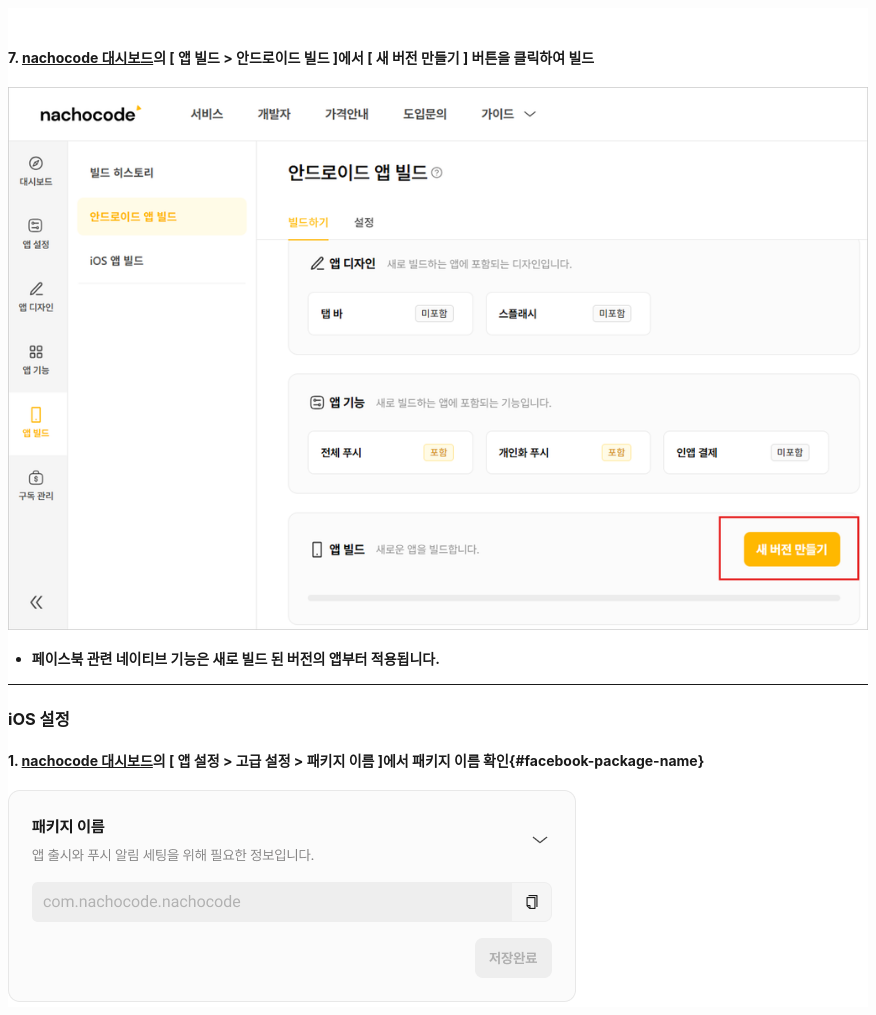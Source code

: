 <br/>

#### 7. [nachocode 대시보드](https://nachocode.io/?utm_source=docs&utm_medium=documentation&utm_campaign=devguide)의 [ 앱 빌드 > 안드로이드 빌드 ]에서 [ 새 버전 만들기 ] 버튼을 클릭하여 빌드

![nachocode_build_android_new_version](../../../static/img/docs/android/nachocode_build_android_new_version.png)

- **페이스북 관련 네이티브 기능은 새로 빌드 된 버전의 앱부터 적용됩니다.**

---

### iOS 설정

#### 1. [nachocode 대시보드](https://nachocode.io/?utm_source=docs&utm_medium=documentation&utm_campaign=devguide)의 [ 앱 설정 > 고급 설정 > 패키지 이름 ]에서 패키지 이름 확인{#facebook-package-name}

![nachocode_developer_android_hash_key](../../../static/img/docs/facebook/nachocode_advanced_package_name.png)


  [fields: string]: any;